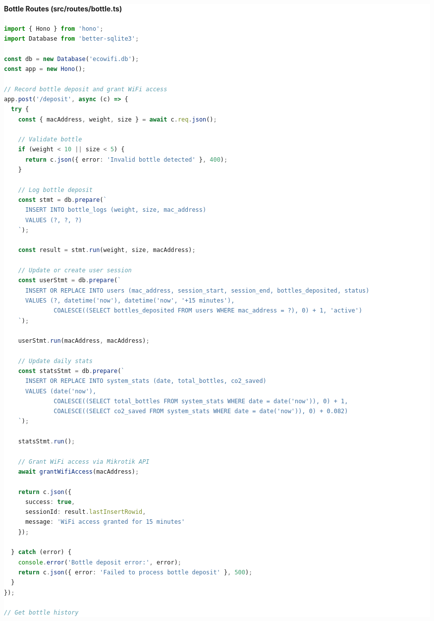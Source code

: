 #### Bottle Routes (src/routes/bottle.ts)
```typescript
import { Hono } from 'hono';
import Database from 'better-sqlite3';

const db = new Database('ecowifi.db');
const app = new Hono();

// Record bottle deposit and grant WiFi access
app.post('/deposit', async (c) => {
  try {
    const { macAddress, weight, size } = await c.req.json();
    
    // Validate bottle
    if (weight < 10 || size < 5) {
      return c.json({ error: 'Invalid bottle detected' }, 400);
    }
    
    // Log bottle deposit
    const stmt = db.prepare(`
      INSERT INTO bottle_logs (weight, size, mac_address)
      VALUES (?, ?, ?)
    `);
    
    const result = stmt.run(weight, size, macAddress);
    
    // Update or create user session
    const userStmt = db.prepare(`
      INSERT OR REPLACE INTO users (mac_address, session_start, session_end, bottles_deposited, status)
      VALUES (?, datetime('now'), datetime('now', '+15 minutes'), 
              COALESCE((SELECT bottles_deposited FROM users WHERE mac_address = ?), 0) + 1, 'active')
    `);
    
    userStmt.run(macAddress, macAddress);
    
    // Update daily stats
    const statsStmt = db.prepare(`
      INSERT OR REPLACE INTO system_stats (date, total_bottles, co2_saved)
      VALUES (date('now'), 
              COALESCE((SELECT total_bottles FROM system_stats WHERE date = date('now')), 0) + 1,
              COALESCE((SELECT co2_saved FROM system_stats WHERE date = date('now')), 0) + 0.082)
    `);
    
    statsStmt.run();
    
    // Grant WiFi access via Mikrotik API
    await grantWifiAccess(macAddress);
    
    return c.json({ 
      success: true, 
      sessionId: result.lastInsertRowid,
      message: 'WiFi access granted for 15 minutes'
    });
    
  } catch (error) {
    console.error('Bottle deposit error:', error);
    return c.json({ error: 'Failed to process bottle deposit' }, 500);
  }
});

// Get bottle history
```